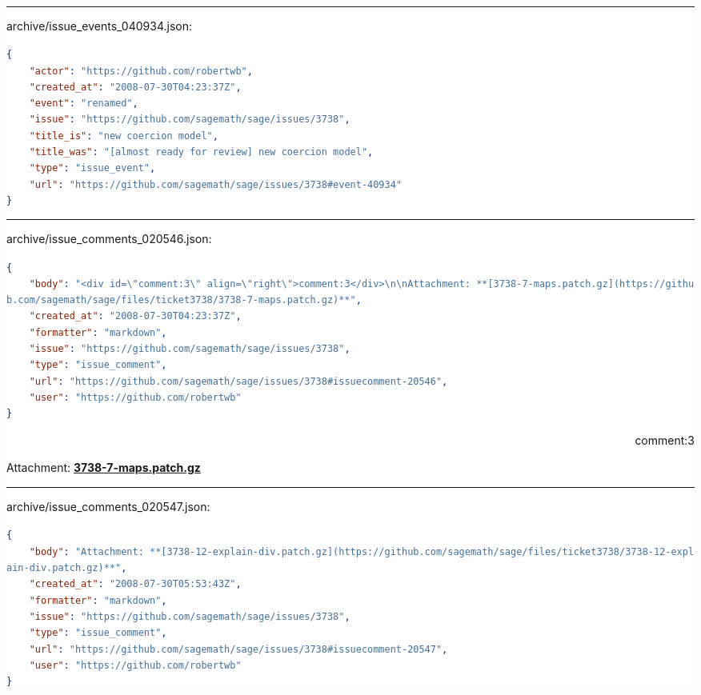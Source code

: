 

---

archive/issue_events_040934.json:
```json
{
    "actor": "https://github.com/robertwb",
    "created_at": "2008-07-30T04:23:37Z",
    "event": "renamed",
    "issue": "https://github.com/sagemath/sage/issues/3738",
    "title_is": "new coercion model",
    "title_was": "[almost ready for review] new coercion model",
    "type": "issue_event",
    "url": "https://github.com/sagemath/sage/issues/3738#event-40934"
}
```



---

archive/issue_comments_020546.json:
```json
{
    "body": "<div id=\"comment:3\" align=\"right\">comment:3</div>\n\nAttachment: **[3738-7-maps.patch.gz](https://github.com/sagemath/sage/files/ticket3738/3738-7-maps.patch.gz)**",
    "created_at": "2008-07-30T04:23:37Z",
    "formatter": "markdown",
    "issue": "https://github.com/sagemath/sage/issues/3738",
    "type": "issue_comment",
    "url": "https://github.com/sagemath/sage/issues/3738#issuecomment-20546",
    "user": "https://github.com/robertwb"
}
```

<div id="comment:3" align="right">comment:3</div>

Attachment: **[3738-7-maps.patch.gz](https://github.com/sagemath/sage/files/ticket3738/3738-7-maps.patch.gz)**



---

archive/issue_comments_020547.json:
```json
{
    "body": "Attachment: **[3738-12-explain-div.patch.gz](https://github.com/sagemath/sage/files/ticket3738/3738-12-explain-div.patch.gz)**",
    "created_at": "2008-07-30T05:53:43Z",
    "formatter": "markdown",
    "issue": "https://github.com/sagemath/sage/issues/3738",
    "type": "issue_comment",
    "url": "https://github.com/sagemath/sage/issues/3738#issuecomment-20547",
    "user": "https://github.com/robertwb"
}
```
